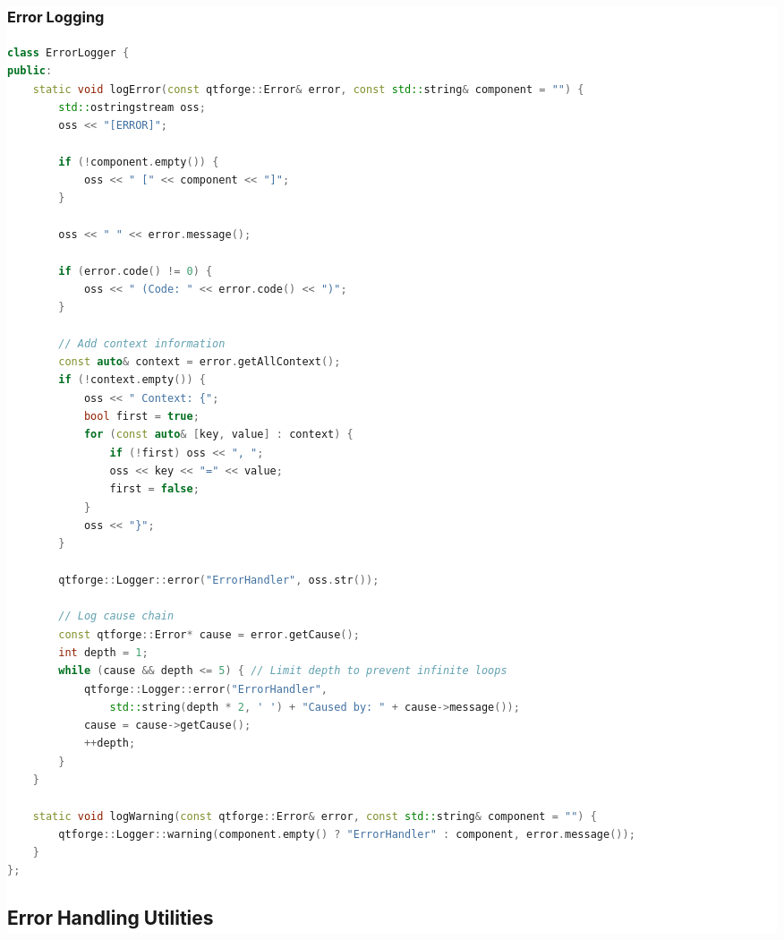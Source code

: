 ### Error Logging

```cpp
class ErrorLogger {
public:
    static void logError(const qtforge::Error& error, const std::string& component = "") {
        std::ostringstream oss;
        oss << "[ERROR]";
        
        if (!component.empty()) {
            oss << " [" << component << "]";
        }
        
        oss << " " << error.message();
        
        if (error.code() != 0) {
            oss << " (Code: " << error.code() << ")";
        }
        
        // Add context information
        const auto& context = error.getAllContext();
        if (!context.empty()) {
            oss << " Context: {";
            bool first = true;
            for (const auto& [key, value] : context) {
                if (!first) oss << ", ";
                oss << key << "=" << value;
                first = false;
            }
            oss << "}";
        }
        
        qtforge::Logger::error("ErrorHandler", oss.str());
        
        // Log cause chain
        const qtforge::Error* cause = error.getCause();
        int depth = 1;
        while (cause && depth <= 5) { // Limit depth to prevent infinite loops
            qtforge::Logger::error("ErrorHandler", 
                std::string(depth * 2, ' ') + "Caused by: " + cause->message());
            cause = cause->getCause();
            ++depth;
        }
    }
    
    static void logWarning(const qtforge::Error& error, const std::string& component = "") {
        qtforge::Logger::warning(component.empty() ? "ErrorHandler" : component, error.message());
    }
};
```

## Error Handling Utilities
